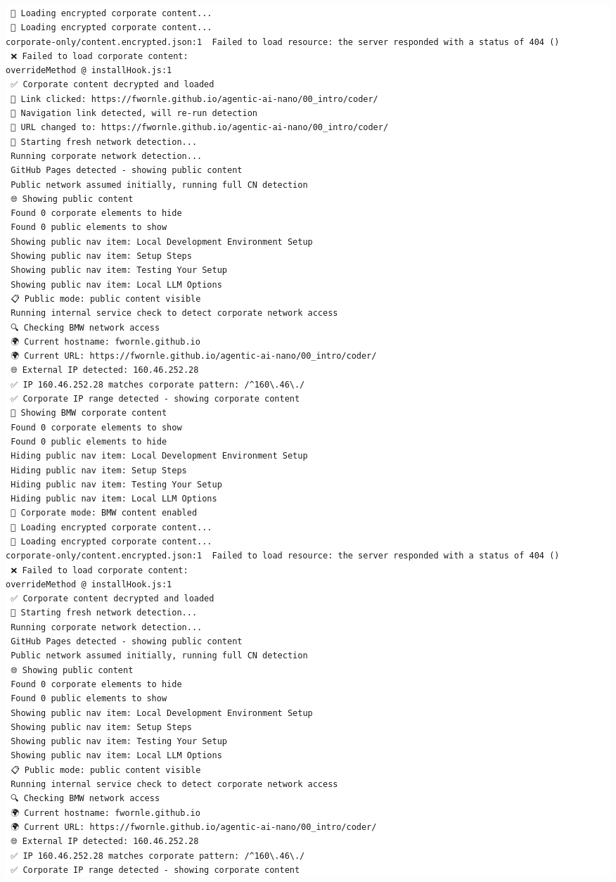 ```
 🔐 Loading encrypted corporate content...
 🔐 Loading encrypted corporate content...
corporate-only/content.encrypted.json:1  Failed to load resource: the server responded with a status of 404 ()
 ❌ Failed to load corporate content: 
overrideMethod @ installHook.js:1
 ✅ Corporate content decrypted and loaded
 🔗 Link clicked: https://fwornle.github.io/agentic-ai-nano/00_intro/coder/
 🔗 Navigation link detected, will re-run detection
 📍 URL changed to: https://fwornle.github.io/agentic-ai-nano/00_intro/coder/
 🔄 Starting fresh network detection...
 Running corporate network detection...
 GitHub Pages detected - showing public content
 Public network assumed initially, running full CN detection
 🌐 Showing public content
 Found 0 corporate elements to hide
 Found 0 public elements to show
 Showing public nav item: Local Development Environment Setup
 Showing public nav item: Setup Steps
 Showing public nav item: Testing Your Setup
 Showing public nav item: Local LLM Options
 📋 Public mode: public content visible
 Running internal service check to detect corporate network access
 🔍 Checking BMW network access
 🌍 Current hostname: fwornle.github.io
 🌍 Current URL: https://fwornle.github.io/agentic-ai-nano/00_intro/coder/
 🌐 External IP detected: 160.46.252.28
 ✅ IP 160.46.252.28 matches corporate pattern: /^160\.46\./
 ✅ Corporate IP range detected - showing corporate content
 🏢 Showing BMW corporate content
 Found 0 corporate elements to show
 Found 0 public elements to hide
 Hiding public nav item: Local Development Environment Setup
 Hiding public nav item: Setup Steps
 Hiding public nav item: Testing Your Setup
 Hiding public nav item: Local LLM Options
 🏢 Corporate mode: BMW content enabled
 🔐 Loading encrypted corporate content...
 🔐 Loading encrypted corporate content...
corporate-only/content.encrypted.json:1  Failed to load resource: the server responded with a status of 404 ()
 ❌ Failed to load corporate content: 
overrideMethod @ installHook.js:1
 ✅ Corporate content decrypted and loaded
 🔄 Starting fresh network detection...
 Running corporate network detection...
 GitHub Pages detected - showing public content
 Public network assumed initially, running full CN detection
 🌐 Showing public content
 Found 0 corporate elements to hide
 Found 0 public elements to show
 Showing public nav item: Local Development Environment Setup
 Showing public nav item: Setup Steps
 Showing public nav item: Testing Your Setup
 Showing public nav item: Local LLM Options
 📋 Public mode: public content visible
 Running internal service check to detect corporate network access
 🔍 Checking BMW network access
 🌍 Current hostname: fwornle.github.io
 🌍 Current URL: https://fwornle.github.io/agentic-ai-nano/00_intro/coder/
 🌐 External IP detected: 160.46.252.28
 ✅ IP 160.46.252.28 matches corporate pattern: /^160\.46\./
 ✅ Corporate IP range detected - showing corporate content
```